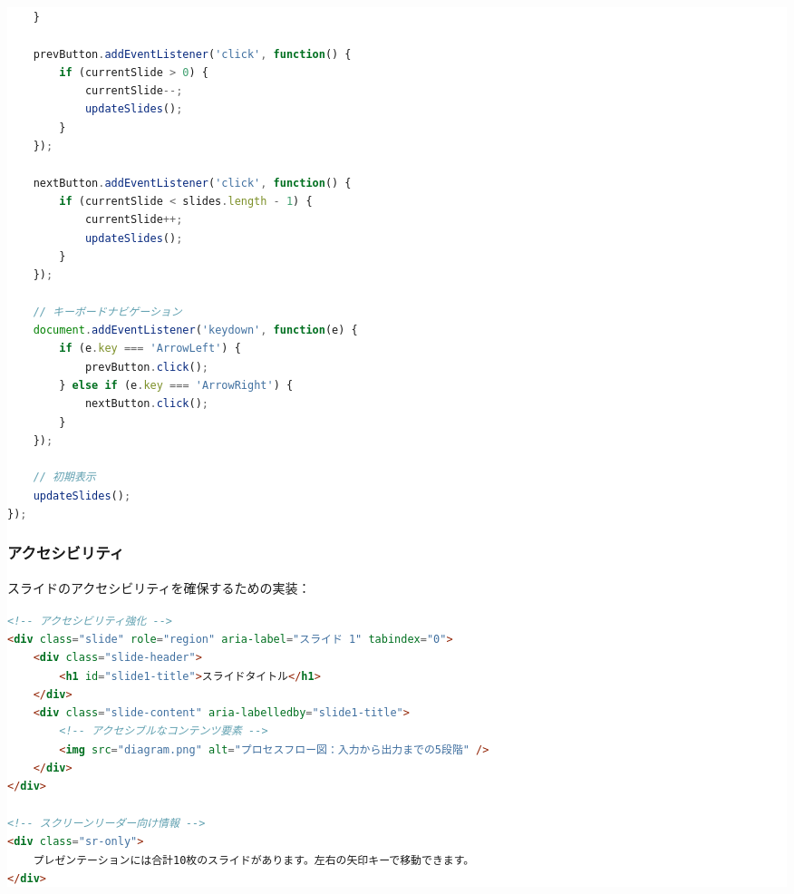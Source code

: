 ```javascript
    }
    
    prevButton.addEventListener('click', function() {
        if (currentSlide > 0) {
            currentSlide--;
            updateSlides();
        }
    });
    
    nextButton.addEventListener('click', function() {
        if (currentSlide < slides.length - 1) {
            currentSlide++;
            updateSlides();
        }
    });
    
    // キーボードナビゲーション
    document.addEventListener('keydown', function(e) {
        if (e.key === 'ArrowLeft') {
            prevButton.click();
        } else if (e.key === 'ArrowRight') {
            nextButton.click();
        }
    });
    
    // 初期表示
    updateSlides();
});
```

### アクセシビリティ

スライドのアクセシビリティを確保するための実装：

```html
<!-- アクセシビリティ強化 -->
<div class="slide" role="region" aria-label="スライド 1" tabindex="0">
    <div class="slide-header">
        <h1 id="slide1-title">スライドタイトル</h1>
    </div>
    <div class="slide-content" aria-labelledby="slide1-title">
        <!-- アクセシブルなコンテンツ要素 -->
        <img src="diagram.png" alt="プロセスフロー図：入力から出力までの5段階" />
    </div>
</div>

<!-- スクリーンリーダー向け情報 -->
<div class="sr-only">
    プレゼンテーションには合計10枚のスライドがあります。左右の矢印キーで移動できます。
</div>
```
